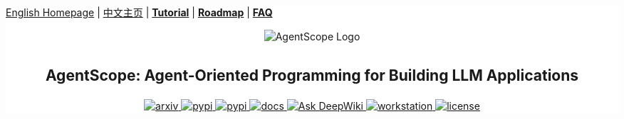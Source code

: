 [English Homepage](https://github.com/modelscope/agentscope/blob/main/README.md) | [中文主页](https://github.com/modelscope/agentscope/blob/main/README_ZH.md) | [**Tutorial**](https://doc.agentscope.io/) | [**Roadmap**](https://github.com/modelscope/agentscope/blob/main/docs/ROADMAP.md) | [**FAQ**](https://doc.agentscope.io/tutorial/faq.html)

<p align="center">
  <img
    src="https://img.alicdn.com/imgextra/i1/O1CN01nTg6w21NqT5qFKH1u_!!6000000001621-55-tps-550-550.svg"
    alt="AgentScope Logo"
    width="200"
  />
</p>

<h2 align="center">AgentScope: Agent-Oriented Programming for Building LLM Applications</h2>

<p align="center">
    <a href="https://arxiv.org/abs/2402.14034">
        <img
            src="https://img.shields.io/badge/cs.MA-2402.14034-B31C1C?logo=arxiv&logoColor=B31C1C"
            alt="arxiv"
        />
    </a>
    <a href="https://pypi.org/project/agentscope/">
        <img
            src="https://img.shields.io/badge/python-3.9+-blue?logo=python"
            alt="pypi"
        />
    </a>
    <a href="https://pypi.org/project/agentscope/">
        <img
            src="https://img.shields.io/badge/dynamic/json?url=https%3A%2F%2Fpypi.org%2Fpypi%2Fagentscope%2Fjson&query=%24.info.version&prefix=v&logo=pypi&label=version"
            alt="pypi"
        />
    </a>
    <a href="https://doc.agentscope.io/">
        <img
            src="https://img.shields.io/badge/Docs-English%7C%E4%B8%AD%E6%96%87-blue?logo=markdown"
            alt="docs"
        />
    </a>
    <a href="https://deepwiki.com/modelscope/agentscope">
        <img
            src="https://deepwiki.com/badge.svg"
            alt="Ask DeepWiki"
        />
    </a>
    <a href="https://agentscope.io/">
        <img
            src="https://img.shields.io/badge/Drag_and_drop_UI-WorkStation-blue?logo=html5&logoColor=green&color=dark-green"
            alt="workstation"
        />
    </a>
    <a href="./LICENSE">
        <img
            src="https://img.shields.io/badge/license-Apache--2.0-black"
            alt="license"
        />
    </a>